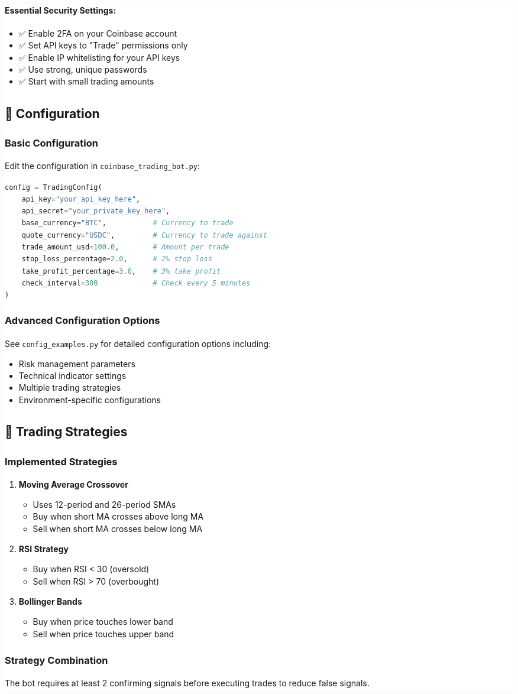 #### Essential Security Settings:
- ✅ Enable 2FA on your Coinbase account
- ✅ Set API keys to "Trade" permissions only
- ✅ Enable IP whitelisting for your API keys
- ✅ Use strong, unique passwords
- ✅ Start with small trading amounts

## 🔧 Configuration

### Basic Configuration

Edit the configuration in `coinbase_trading_bot.py`:

```python
config = TradingConfig(
    api_key="your_api_key_here",
    api_secret="your_private_key_here",
    base_currency="BTC",           # Currency to trade
    quote_currency="USDC",         # Currency to trade against
    trade_amount_usd=100.0,        # Amount per trade
    stop_loss_percentage=2.0,      # 2% stop loss
    take_profit_percentage=3.0,    # 3% take profit
    check_interval=300             # Check every 5 minutes
)
```

### Advanced Configuration Options

See `config_examples.py` for detailed configuration options including:
- Risk management parameters
- Technical indicator settings
- Multiple trading strategies
- Environment-specific configurations

## 🎯 Trading Strategies

### Implemented Strategies

1. **Moving Average Crossover**
   - Uses 12-period and 26-period SMAs
   - Buy when short MA crosses above long MA
   - Sell when short MA crosses below long MA

2. **RSI Strategy**
   - Buy when RSI < 30 (oversold)
   - Sell when RSI > 70 (overbought)

3. **Bollinger Bands**
   - Buy when price touches lower band
   - Sell when price touches upper band

### Strategy Combination
The bot requires at least 2 confirming signals before executing trades to reduce false signals.
